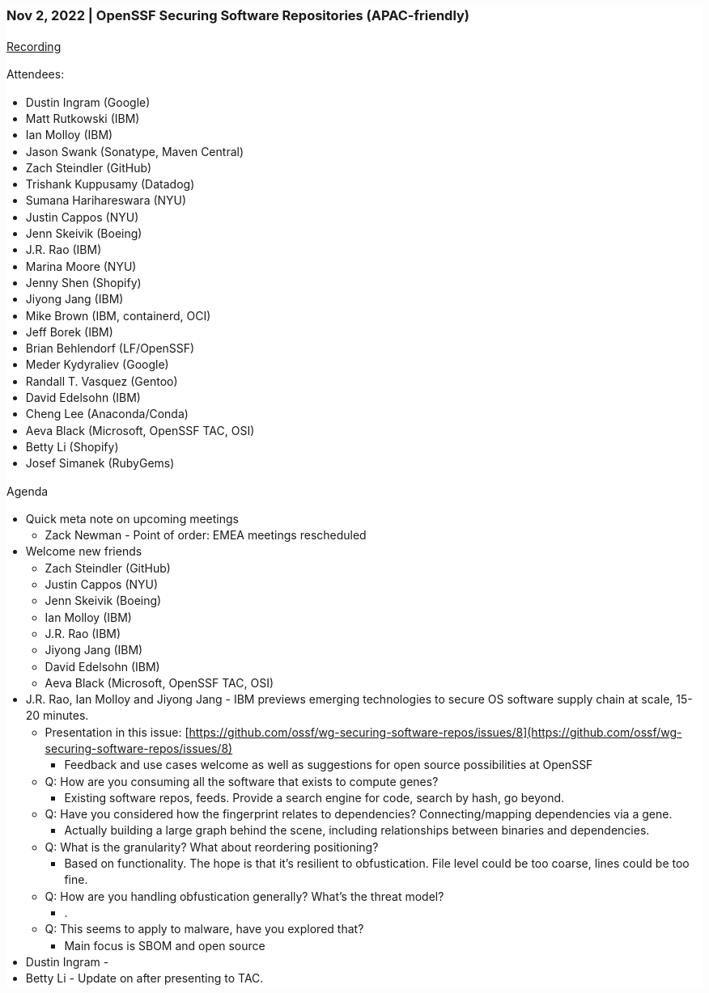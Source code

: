 <h3>Nov 2, 2022 | OpenSSF Securing Software Repositories (APAC-friendly)</h3>

[Recording](https://www.youtube.com/watch?v=LsshIbsD6oY&list=PLVl2hFL_zAh_VfsvGMCrkPSS1z2VFFy-r)

Attendees:



* Dustin Ingram (Google)
* Matt Rutkowski (IBM)
* Ian Molloy (IBM)
* Jason Swank  (Sonatype, Maven Central)
* Zach Steindler (GitHub)
* Trishank Kuppusamy  (Datadog)
* Sumana Harihareswara (NYU)
* Justin Cappos (NYU)
* Jenn Skeivik (Boeing)
* J.R. Rao (IBM)
* Marina Moore (NYU)
* Jenny Shen (Shopify)
* Jiyong Jang (IBM)
* Mike Brown (IBM, containerd, OCI)
* Jeff Borek (IBM)
* Brian Behlendorf (LF/OpenSSF)
* Meder Kydyraliev (Google)
* Randall T. Vasquez (Gentoo)
* David Edelsohn (IBM)
* Cheng Lee (Anaconda/Conda)
* Aeva Black (Microsoft, OpenSSF TAC, OSI)
* Betty Li (Shopify)
* Josef Simanek (RubyGems)

Agenda



* Quick meta note on upcoming meetings
    * Zack Newman - Point of order: EMEA meetings rescheduled
* Welcome new friends
    * Zach Steindler (GitHub)
    * Justin Cappos (NYU)
    * Jenn Skeivik (Boeing)
    * Ian Molloy (IBM)
    * J.R. Rao (IBM)
    * Jiyong Jang (IBM)
    * David Edelsohn (IBM)
    * Aeva Black (Microsoft, OpenSSF TAC, OSI)
* J.R. Rao, Ian Molloy and Jiyong Jang - IBM previews emerging technologies to secure OS software supply chain at scale, 15-20 minutes.
    * Presentation in this issue: [https://github.com/ossf/wg-securing-software-repos/issues/8](https://github.com/ossf/wg-securing-software-repos/issues/8)
        * Feedback and use cases welcome as well as suggestions for open source possibilities at OpenSSF
    * Q: How are you consuming all the software that exists to compute genes?
        * Existing software repos, feeds. Provide a search engine for code, search by hash, go beyond.
    * Q: Have you considered how the fingerprint relates to dependencies? Connecting/mapping dependencies via a gene.
        * Actually building a large graph behind the scene, including relationships between binaries and dependencies. 
    * Q: What is the granularity? What about reordering positioning?
        * Based on functionality. The hope is that it’s resilient to obfustication. File level could be too coarse, lines could be too fine.
    * Q: How are you handling obfustication generally? What’s the threat model?
        * .
    * Q: This seems to apply to malware, have you explored that?
        * Main focus is SBOM and open source
* Dustin Ingram - 
* Betty Li - Update on  after presenting to TAC.
